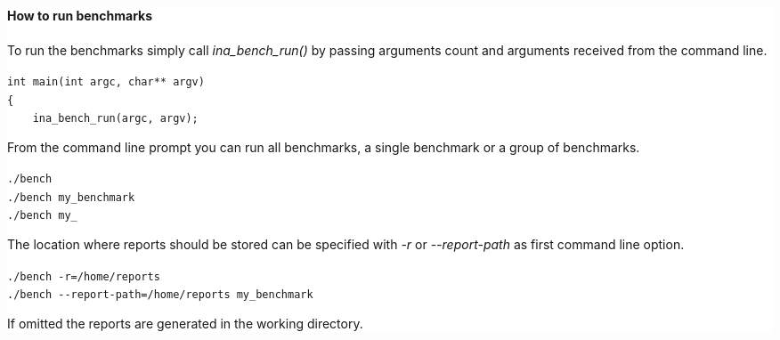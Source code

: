 #### How to run benchmarks

To run the benchmarks simply call _ina_bench_run()_ by passing arguments count and 
arguments received from the command line.

    int main(int argc, char** argv) 
    { 
        ina_bench_run(argc, argv);

From the command line prompt you can run all benchmarks, a single benchmark or
a group of benchmarks. 

    ./bench
    ./bench my_benchmark
    ./bench my_

The location where reports should be stored can be specified with 
_-r_ or _--report-path_ as first command line option.

    ./bench -r=/home/reports
    ./bench --report-path=/home/reports my_benchmark
    
If omitted the reports are generated in the working directory.


[1]:	https://www.visualstudio.com/downloads/
[2]:	https://cmake.org/download/
